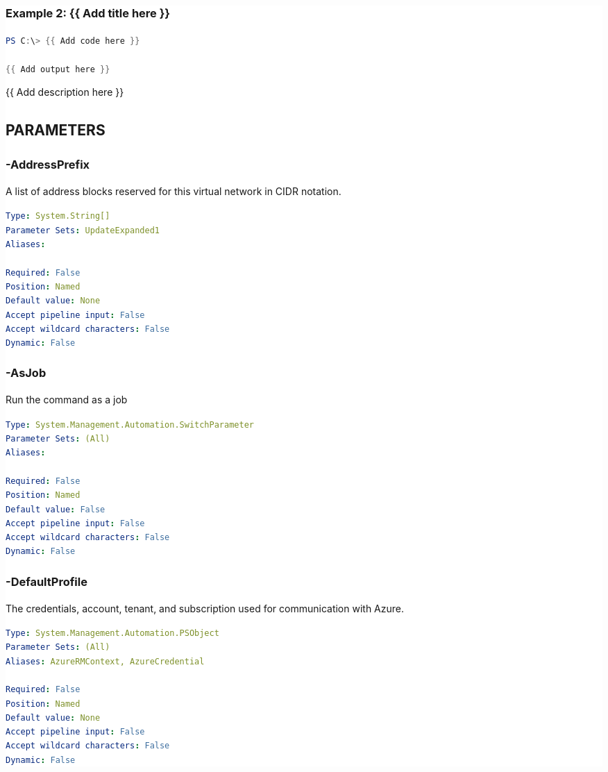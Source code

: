 ### Example 2: {{ Add title here }}
```powershell
PS C:\> {{ Add code here }}

{{ Add output here }}
```

{{ Add description here }}

## PARAMETERS

### -AddressPrefix
A list of address blocks reserved for this virtual network in CIDR notation.

```yaml
Type: System.String[]
Parameter Sets: UpdateExpanded1
Aliases:

Required: False
Position: Named
Default value: None
Accept pipeline input: False
Accept wildcard characters: False
Dynamic: False
```

### -AsJob
Run the command as a job

```yaml
Type: System.Management.Automation.SwitchParameter
Parameter Sets: (All)
Aliases:

Required: False
Position: Named
Default value: False
Accept pipeline input: False
Accept wildcard characters: False
Dynamic: False
```

### -DefaultProfile
The credentials, account, tenant, and subscription used for communication with Azure.

```yaml
Type: System.Management.Automation.PSObject
Parameter Sets: (All)
Aliases: AzureRMContext, AzureCredential

Required: False
Position: Named
Default value: None
Accept pipeline input: False
Accept wildcard characters: False
Dynamic: False
```
